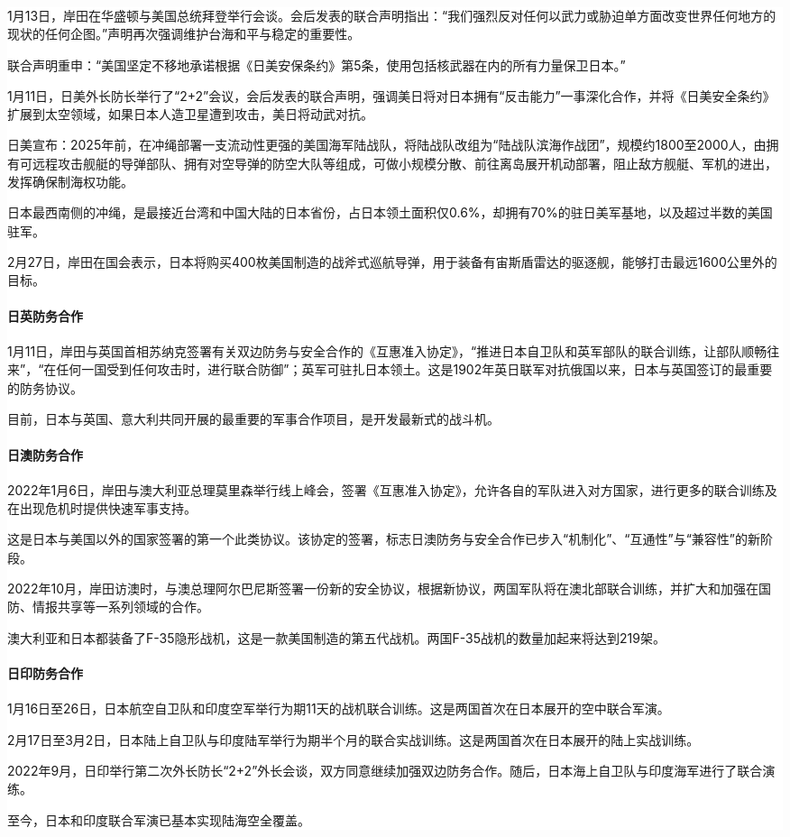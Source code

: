   1月13日，岸田在华盛顿与美国总统拜登举行会谈。会后发表的联合声明指出：“我们强烈反对任何以武力或胁迫单方面改变世界任何地方的现状的任何企图。”声明再次强调维护台海和平与稳定的重要性。
 </p>
 <p style="font-weight: 400;">
  联合声明重申：“美国坚定不移地承诺根据《日美安保条约》第5条，使用包括核武器在内的所有力量保卫日本。”
 </p>
 <p style="font-weight: 400;">
  1月11日，日美外长防长举行了“2+2”会议，会后发表的联合声明，强调美日将对日本拥有“反击能力”一事深化合作，并将《日美安全条约》扩展到太空领域，如果日本人造卫星遭到攻击，美日将动武对抗。
 </p>
 <p style="font-weight: 400;">
  日美宣布：2025年前，在冲绳部署一支流动性更强的美国海军陆战队，将陆战队改组为“陆战队滨海作战团”，规模约1800至2000人，由拥有可远程攻击舰艇的导弹部队、拥有对空导弹的防空大队等组成，可做小规模分散、前往离岛展开机动部署，阻止敌方舰艇、军机的进出，发挥确保制海权功能。
 </p>
 <p style="font-weight: 400;">
  日本最西南侧的冲绳，是最接近台湾和中国大陆的日本省份，占日本领土面积仅0.6%，却拥有70%的驻日美军基地，以及超过半数的美国驻军。
 </p>
 <p style="font-weight: 400;">
  2月27日，岸田在国会表示，日本将购买400枚美国制造的战斧式巡航导弹，用于装备有宙斯盾雷达的驱逐舰，能够打击最远1600公里外的目标。
 </p>
 <h4 style="font-weight: 400;">
  <strong>
   日英防务合作
  </strong>
 </h4>
 <p style="font-weight: 400;">
  1月11日，岸田与英国首相苏纳克签署有关双边防务与安全合作的《互惠准入协定》，“推进日本自卫队和英军部队的联合训练，让部队顺畅往来”，“在任何一国受到任何攻击时，进行联合防御”；英军可驻扎日本领土。这是1902年英日联军对抗俄国以来，日本与英国签订的最重要的防务协议。
 </p>
 <p style="font-weight: 400;">
  目前，日本与英国、意大利共同开展的最重要的军事合作项目，是开发最新式的战斗机。
 </p>
 <h4 style="font-weight: 400;">
  <strong>
   日澳防务合作
  </strong>
 </h4>
 <p style="font-weight: 400;">
  2022年1月6日，岸田与澳大利亚总理莫里森举行线上峰会，签署《互惠准入协定》，允许各自的军队进入对方国家，进行更多的联合训练及在出现危机时提供快速军事支持。
 </p>
 <p style="font-weight: 400;">
  这是日本与美国以外的国家签署的第一个此类协议。该协定的签署，标志日澳防务与安全合作已步入“机制化”、“互通性”与“兼容性”的新阶段。
 </p>
 <p style="font-weight: 400;">
  2022年10月，岸田访澳时，与澳总理阿尔巴尼斯签署一份新的安全协议，根据新协议，两国军队将在澳北部联合训练，并扩大和加强在国防、情报共享等一系列领域的合作。
 </p>
 <p style="font-weight: 400;">
  澳大利亚和日本都装备了F-35隐形战机，这是一款美国制造的第五代战机。两国F-35战机的数量加起来将达到219架。
 </p>
 <h4 style="font-weight: 400;">
  <strong>
   日印防务合作
  </strong>
 </h4>
 <p style="font-weight: 400;">
  1月16日至26日，日本航空自卫队和印度空军举行为期11天的战机联合训练。这是两国首次在日本展开的空中联合军演。
 </p>
 <p style="font-weight: 400;">
  2月17日至3月2日，日本陆上自卫队与印度陆军举行为期半个月的联合实战训练。这是两国首次在日本展开的陆上实战训练。
 </p>
 <p style="font-weight: 400;">
  2022年9月，日印举行第二次外长防长“2+2”外长会谈，双方同意继续加强双边防务合作。随后，日本海上自卫队与印度海军进行了联合演练。
 </p>
 <p style="font-weight: 400;">
  至今，日本和印度联合军演已基本实现陆海空全覆盖。
 </p>